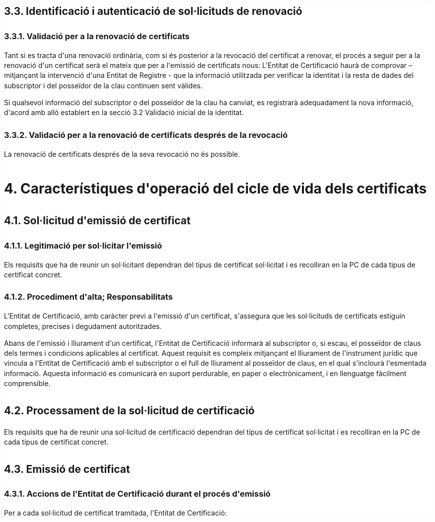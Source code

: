 ## <a name="_toc150443570"></a>**3.3. Identificació i autenticació de sol·licituds de renovació**

### <a name="_toc150443571"></a>**3.3.1. Validació per a la renovació de certificats**
Tant si es tracta d'una renovació ordinària, com si és posterior a la revocació del certificat a renovar, el procés a seguir per a la renovació d'un certificat serà el mateix que per a l'emissió de certificats nous: L'Entitat de Certificació haurà de comprovar – mitjançant la intervenció d'una Entitat de Registre - que la informació utilitzada per verificar la identitat i la resta de dades del subscriptor i del posseïdor de la clau continuen sent vàlides.

Si qualsevol informació del subscriptor o del posseïdor de la clau ha canviat, es registrarà adequadament la nova informació, d'acord amb allò establert en la secció 3.2 Validació inicial de la identitat.

### <a name="_toc150443572"></a>**3.3.2. Validació per a la renovació de certificats després de la revocació**
La renovació de certificats després de la seva revocació no és possible.

# **<a name="_toc150443573"></a>4. Característiques d'operació del cicle de vida dels certificats**

## <a name="_toc150443574"></a>**4.1. Sol·licitud d'emissió de certificat**
### <a name="_toc150443575"></a>**4.1.1. Legitimació per sol·licitar l'emissió**
Els requisits que ha de reunir un sol·licitant dependran del tipus de certificat sol·licitat i es recolliran en la PC  de cada tipus de certificat concret.
### <a name="_toc150443576"></a>**4.1.2. Procediment d'alta; Responsabilitats**
L'Entitat de Certificació, amb caràcter previ a l'emissió d'un certificat, s'assegura que les sol·licituds de certificats estiguin completes, precises i degudament autoritzades.

Abans de l'emissió i lliurament d'un certificat, l'Entitat de Certificació informarà al subscriptor o, si escau, el posseïdor de claus dels termes i condicions aplicables al certificat. Aquest requisit es compleix mitjançant el lliurament de l'instrument jurídic que vincula a l'Entitat de Certificació amb el subscriptor o el full de lliurament al posseïdor de claus, en el qual s'inclourà l'esmentada informació. Aquesta informació es comunicarà en suport perdurable, en paper o electrònicament, i en llenguatge fàcilment comprensible.

## <a name="_toc150443577"></a>**4.2. Processament de la sol·licitud de certificació**
Els requisits que ha de reunir una sol·licitud de certificació dependran del tipus de certificat sol·licitat i es recolliran en la PC  de cada tipus de certificat concret.

## <a name="_toc150443578"></a>**4.3. Emissió de certificat**
### <a name="_toc150443579"></a>**4.3.1. Accions de l'Entitat de Certificació durant el procés d'emissió**
Per a cada sol·licitud de certificat tramitada, l'Entitat de Certificació:
